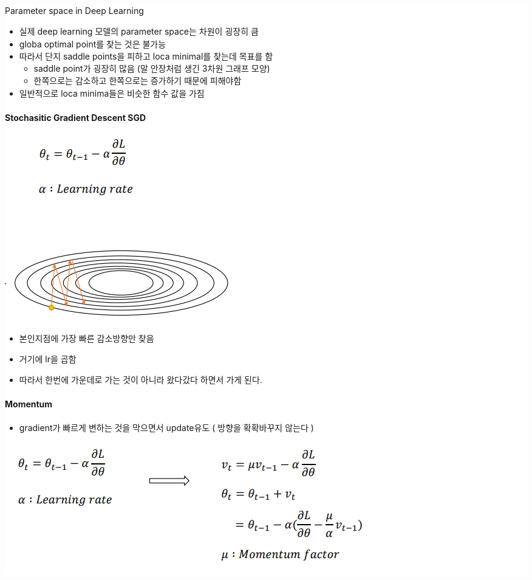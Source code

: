 

Parameter space in Deep Learning

- 실제 deep learning 모델의 parameter space는 차원이 굉장히 큼
- globa optimal point를 찾는 것은 불가능
- 따라서 단지 saddle points을 피하고 loca minimal를 찾는데 목표를 함
  - saddle point가 굉장히 많음 (말 안장처럼 생긴 3차원 그래프 모양)
  - 한쪽으로는 감소하고 한쪽으로는 증가하기 때문에 피해야함
- 일반적으로 loca minima들은 비슷한 함수 값을 가짐





#### Stochasitic Gradient Descent SGD

![image-20220523213027062](socar4.assets/image-20220523213027062.png)

- 본인지점에 가장 빠른 감소방향만 찾음
- 거기에 lr을 곱함

- 따라서 한번에 가운데로 가는 것이 아니라 왔다갔다 하면서 가게 된다.
  



#### Momentum

- gradient가 빠르게 변하는 것을 막으면서 update유도 ( 방향을 확확바꾸지 않는다 ) 

![image-20220523213250916](socar4.assets/image-20220523213250916.png)
